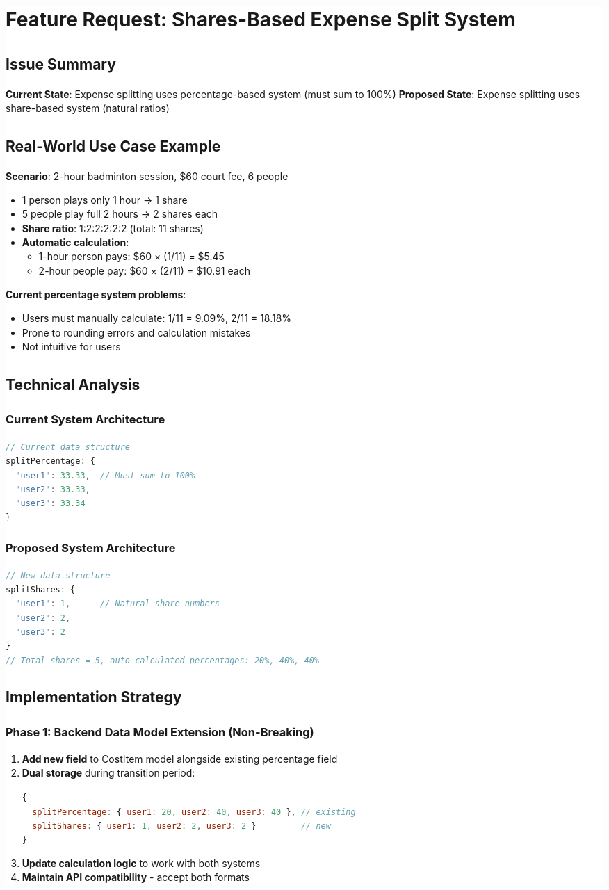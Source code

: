 # Feature Request: Shares-Based Expense Split System

## Issue Summary
**Current State**: Expense splitting uses percentage-based system (must sum to 100%)
**Proposed State**: Expense splitting uses share-based system (natural ratios)

## Real-World Use Case Example
**Scenario**: 2-hour badminton session, $60 court fee, 6 people
- 1 person plays only 1 hour → 1 share
- 5 people play full 2 hours → 2 shares each
- **Share ratio**: 1:2:2:2:2:2 (total: 11 shares)
- **Automatic calculation**:
  - 1-hour person pays: $60 × (1/11) = $5.45
  - 2-hour people pay: $60 × (2/11) = $10.91 each

**Current percentage system problems**:
- Users must manually calculate: 1/11 = 9.09%, 2/11 = 18.18%
- Prone to rounding errors and calculation mistakes
- Not intuitive for users

## Technical Analysis

### Current System Architecture
```javascript
// Current data structure
splitPercentage: {
  "user1": 33.33,  // Must sum to 100%
  "user2": 33.33,
  "user3": 33.34
}
```

### Proposed System Architecture
```javascript
// New data structure
splitShares: {
  "user1": 1,      // Natural share numbers
  "user2": 2,
  "user3": 2
}
// Total shares = 5, auto-calculated percentages: 20%, 40%, 40%
```

## Implementation Strategy

### Phase 1: Backend Data Model Extension (Non-Breaking)
1. **Add new field** to CostItem model alongside existing percentage field
2. **Dual storage** during transition period:
   ```javascript
   {
     splitPercentage: { user1: 20, user2: 40, user3: 40 }, // existing
     splitShares: { user1: 1, user2: 2, user3: 2 }         // new
   }
   ```
3. **Update calculation logic** to work with both systems
4. **Maintain API compatibility** - accept both formats

